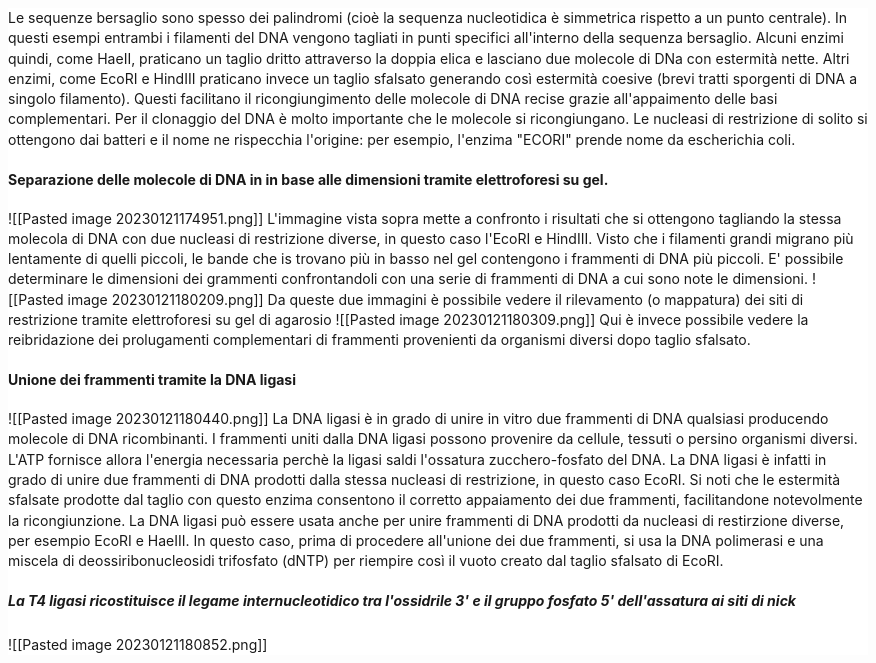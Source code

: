 Le sequenze bersaglio sono spesso dei palindromi (cioè la sequenza nucleotidica è simmetrica rispetto a un punto centrale). 
In questi esempi entrambi i filamenti del DNA vengono tagliati in punti specifici all'interno della sequenza bersaglio. 
Alcuni enzimi quindi, come HaeII, praticano un taglio dritto attraverso la doppia elica e lasciano due molecole di DNa con estermità nette. 
Altri enzimi, come EcoRI e HindIII praticano invece un taglio sfalsato generando così estermità coesive (brevi tratti sporgenti di DNA a singolo filamento). 
Questi facilitano il ricongiungimento delle molecole di DNA recise grazie all'appaimento delle basi complementari. 
Per il clonaggio del DNA è molto importante che le molecole si ricongiungano. 
Le nucleasi di restrizione di solito si ottengono dai batteri e il nome ne rispecchia l'origine: per esempio, l'enzima "ECORI" prende nome da escherichia coli. 
#### Separazione delle molecole di DNA in in base alle dimensioni tramite elettroforesi su gel.
![[Pasted image 20230121174951.png]]
L'immagine vista sopra mette a confronto i risultati che si ottengono tagliando la stessa molecola di DNA con due nucleasi di restrizione diverse, in questo caso l'EcoRI e HindIII. 
Visto che i filamenti grandi migrano più lentamente di quelli piccoli, le bande che is trovano più in basso nel gel contengono i frammenti di DNA più piccoli. 
E' possibile determinare le dimensioni dei grammenti confrontandoli con una serie di frammenti di DNA a cui sono note le dimensioni. 
![[Pasted image 20230121180209.png]]
Da queste due immagini è possibile vedere il rilevamento (o mappatura) dei siti di restrizione tramite elettroforesi su gel di agarosio
![[Pasted image 20230121180309.png]]
Qui è invece possibile vedere la reibridazione dei prolugamenti complementari di frammenti provenienti da organismi diversi dopo taglio sfalsato.
#### Unione dei frammenti tramite la DNA ligasi
![[Pasted image 20230121180440.png]]
La DNA ligasi è in grado di unire in vitro due frammenti di DNA qualsiasi producendo molecole di DNA ricombinanti. 
I frammenti uniti dalla DNA ligasi possono provenire da cellule, tessuti o persino organismi diversi. 
L'ATP fornisce allora l'energia necessaria perchè la ligasi saldi l'ossatura zucchero-fosfato del DNA. 
La DNA ligasi è infatti in grado di unire due frammenti di DNA prodotti dalla stessa nucleasi di restrizione, in questo caso EcoRI. 
Si noti che le estermità sfalsate prodotte dal taglio con questo enzima consentono il corretto appaiamento dei due frammenti, facilitandone notevolmente la ricongiunzione. 
La DNA ligasi può essere usata anche per unire frammenti di DNA prodotti da nucleasi di restirzione diverse, per esempio EcoRI e HaeIII. 
In questo caso, prima di procedere all'unione dei due frammenti, si usa la DNA polimerasi e una miscela di deossiribonucleosidi trifosfato (dNTP) per riempire così il vuoto creato dal taglio sfalsato di EcoRI. 
##### La T4 ligasi ricostituisce il legame internucleotidico tra l'ossidrile 3' e il gruppo fosfato 5' dell'assatura ai siti di nick
![[Pasted image 20230121180852.png]]
